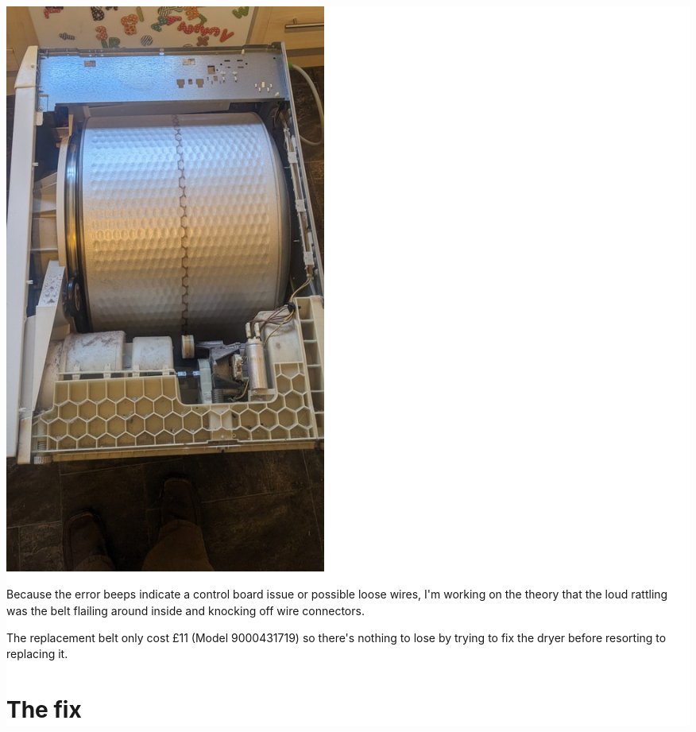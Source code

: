 [<img src="../images/classixx7/00003_tn.jpg"
          style="width: 400px;"/>](../images/classixx7/00003.jpg)

Because the error beeps indicate a control board issue or possible loose wires, I'm working on the theory that the loud rattling was the belt flailing around inside and knocking off wire connectors.

The replacement belt only cost £11 (Model 9000431719) so there's nothing to lose by trying to fix the dryer before resorting to replacing it.

# The fix
